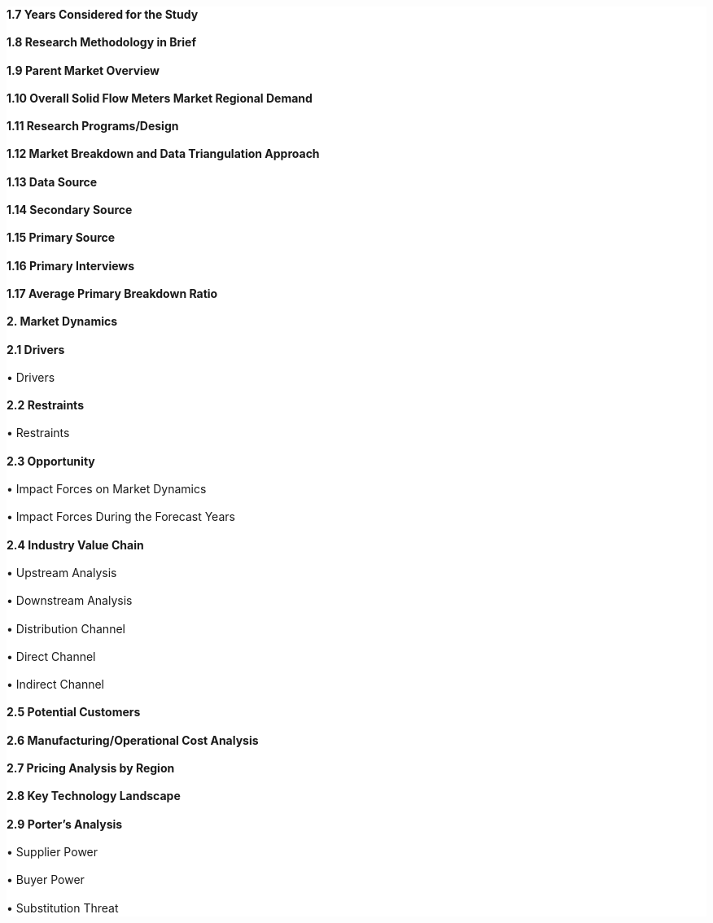 <strong>1.7 Years Considered for the Study</strong>

<strong>1.8 Research Methodology in Brief</strong>

<strong>1.9 Parent Market Overview</strong>

<strong>1.10 Overall Solid Flow Meters Market Regional Demand</strong>

<strong>1.11 Research Programs/Design</strong>

<strong>1.12 Market Breakdown and Data Triangulation Approach</strong>

<strong>1.13 Data Source</strong>

<strong>1.14 Secondary Source</strong>

<strong>1.15 Primary Source</strong>

<strong>1.16 Primary Interviews</strong>

<strong>1.17 Average Primary Breakdown Ratio</strong>

<strong>2. Market Dynamics</strong>

<strong>2.1 Drivers</strong>

• Drivers

<strong>2.2 Restraints</strong>

• Restraints

<strong>2.3 Opportunity</strong>

• Impact Forces on Market Dynamics

• Impact Forces During the Forecast Years

<strong>2.4 Industry Value Chain</strong>

• Upstream Analysis

• Downstream Analysis

• Distribution Channel

• Direct Channel

• Indirect Channel

<strong>2.5 Potential Customers</strong>

<strong>2.6 Manufacturing/Operational Cost Analysis</strong>

<strong>2.7 Pricing Analysis by Region</strong>

<strong>2.8 Key Technology Landscape</strong>

<strong>2.9 Porter’s Analysis</strong>

• Supplier Power

• Buyer Power

• Substitution Threat

